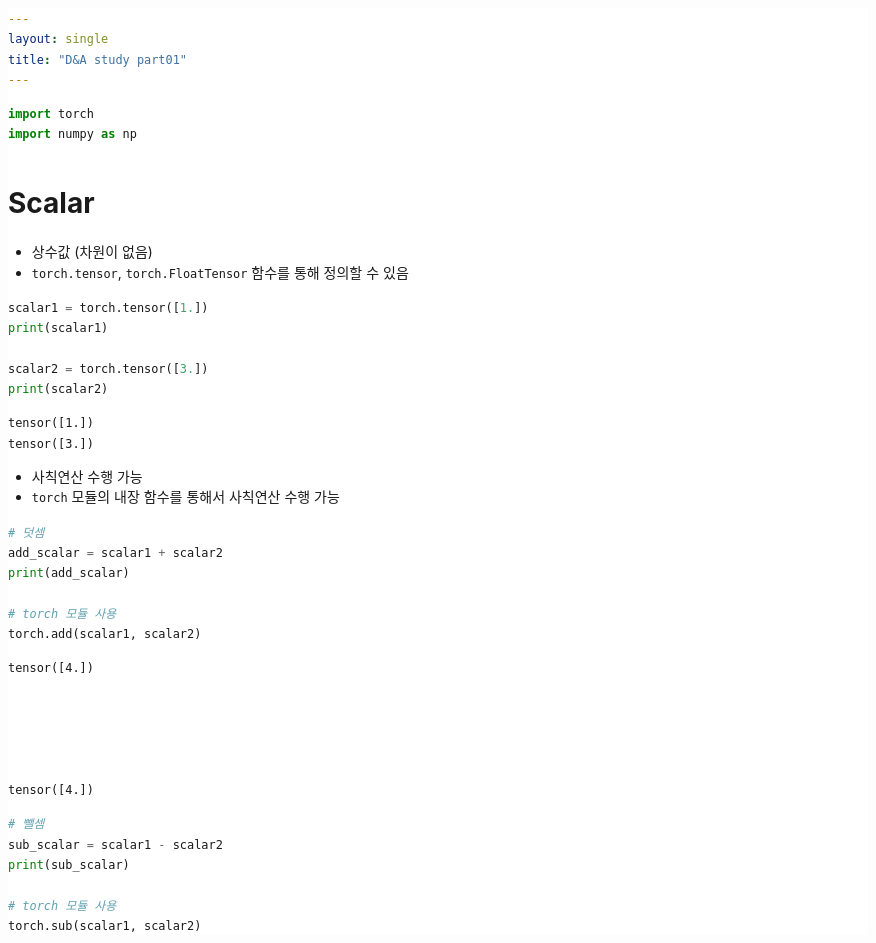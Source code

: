 ```yaml
---
layout: single
title: "D&A study part01"
---
```


```python
import torch
import numpy as np
```

# Scalar
- 상수값 (차원이 없음)
- `torch.tensor`, `torch.FloatTensor` 함수를 통해 정의할 수 있음


```python
scalar1 = torch.tensor([1.])
print(scalar1)

scalar2 = torch.tensor([3.])    
print(scalar2)
```

    tensor([1.])
    tensor([3.])
    

- 사칙연산 수행 가능
- `torch` 모듈의 내장 함수를 통해서 사칙연산 수행 가능


```python
# 덧셈
add_scalar = scalar1 + scalar2
print(add_scalar)

# torch 모듈 사용
torch.add(scalar1, scalar2)
```

    tensor([4.])
    




    tensor([4.])




```python
# 뺄셈
sub_scalar = scalar1 - scalar2
print(sub_scalar)

# torch 모듈 사용
torch.sub(scalar1, scalar2)
```
